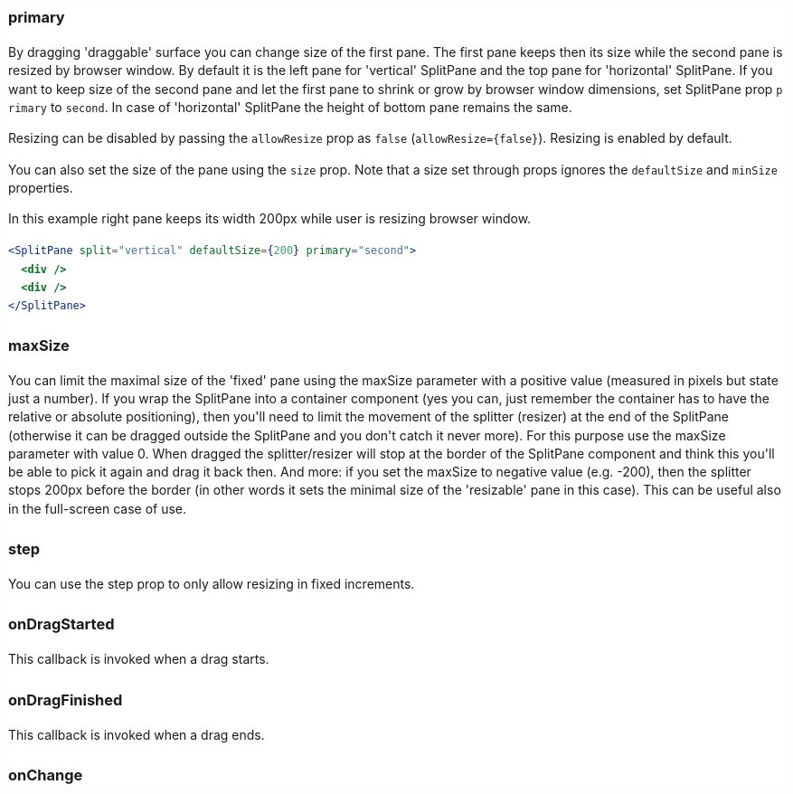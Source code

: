 ### primary

By dragging 'draggable' surface you can change size of the first pane.
The first pane keeps then its size while the second pane is resized by browser window.
By default it is the left pane for 'vertical' SplitPane and the top pane for 'horizontal' SplitPane.
If you want to keep size of the second pane and let the first pane to shrink or grow by browser window dimensions,
set SplitPane prop `primary` to `second`. In case of 'horizontal' SplitPane the height of bottom pane remains the same.

Resizing can be disabled by passing the `allowResize` prop as `false` (`allowResize={false}`). Resizing is enabled by default.

You can also set the size of the pane using the `size` prop. Note that a size set through props ignores the `defaultSize` and `minSize` properties.

In this example right pane keeps its width 200px while user is resizing browser window.

```jsx
<SplitPane split="vertical" defaultSize={200} primary="second">
  <div />
  <div />
</SplitPane>
```

### maxSize

You can limit the maximal size of the 'fixed' pane using the maxSize parameter with a positive value (measured in pixels but state just a number).
If you wrap the SplitPane into a container component (yes you can, just remember the container has to have the relative or absolute positioning),
then you'll need to limit the movement of the splitter (resizer) at the end of the SplitPane (otherwise it can be dragged outside the SplitPane
and you don't catch it never more). For this purpose use the maxSize parameter with value 0. When dragged the splitter/resizer will stop at the border
of the SplitPane component and think this you'll be able to pick it again and drag it back then.
And more: if you set the maxSize to negative value (e.g. -200), then the splitter stops 200px before the border (in other words it sets the minimal
size of the 'resizable' pane in this case). This can be useful also in the full-screen case of use.

### step

You can use the step prop to only allow resizing in fixed increments.

### onDragStarted

This callback is invoked when a drag starts.

### onDragFinished

This callback is invoked when a drag ends.

### onChange

